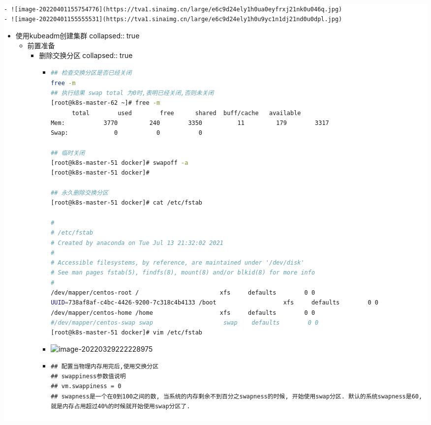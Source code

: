 	- ![image-20220401155754776](https://tva1.sinaimg.cn/large/e6c9d24ely1h0ua0eyfrxj21nk0u046q.jpg)
	- ![image-20220401155555531](https://tva1.sinaimg.cn/large/e6c9d24ely1h0u9yc1n1dj21nd0u0dpl.jpg)
- 使用kubeadm创建集群
  collapsed:: true
	- 前置准备
		- 删除交换分区
		  collapsed:: true
			- ~~~bash
			  ## 检查交换分区是否已经关闭
			  free -m 
			  ## 执行结果 swap total 为0时,表明已经关闭,否则未关闭
			  [root@k8s-master-62 ~]# free -m
			        total        used        free      shared  buff/cache   available
			  Mem:           3770         240        3350          11         179        3317
			  Swap:             0           0           0
			  
			  ## 临时关闭
			  [root@k8s-master-51 docker]# swapoff -a
			  [root@k8s-master-51 docker]#
			  
			  ## 永久删除交换分区
			  [root@k8s-master-51 docker]# cat /etc/fstab
			  
			  #
			  # /etc/fstab
			  # Created by anaconda on Tue Jul 13 21:32:02 2021
			  #
			  # Accessible filesystems, by reference, are maintained under '/dev/disk'
			  # See man pages fstab(5), findfs(8), mount(8) and/or blkid(8) for more info
			  #
			  /dev/mapper/centos-root /                       xfs     defaults        0 0
			  UUID=738af8af-c4bc-4426-9200-7c318c4b4133 /boot                   xfs     defaults        0 0
			  /dev/mapper/centos-home /home                   xfs     defaults        0 0
			  #/dev/mapper/centos-swap swap                    swap    defaults        0 0
			  [root@k8s-master-51 docker]# vim /etc/fstab
			  ~~~
			- ![image-20220329222228975](https://tva1.sinaimg.cn/large/e6c9d24ely1h0r49m9b3hj21cu0kcwht.jpg)
			- ~~~shell
			  ## 配置当物理内存用完后,使用交换分区
			  ## swappiness参数值说明
			  ## vm.swappiness = 0
			  ## swapness是一个在0到100之间的数, 当系统的内存剩余不到百分之swapness的时候, 开始使用swap分区. 默认的系统swapness是60, 就是内存占用超过40%的时候就开始使用swap分区了.
			  